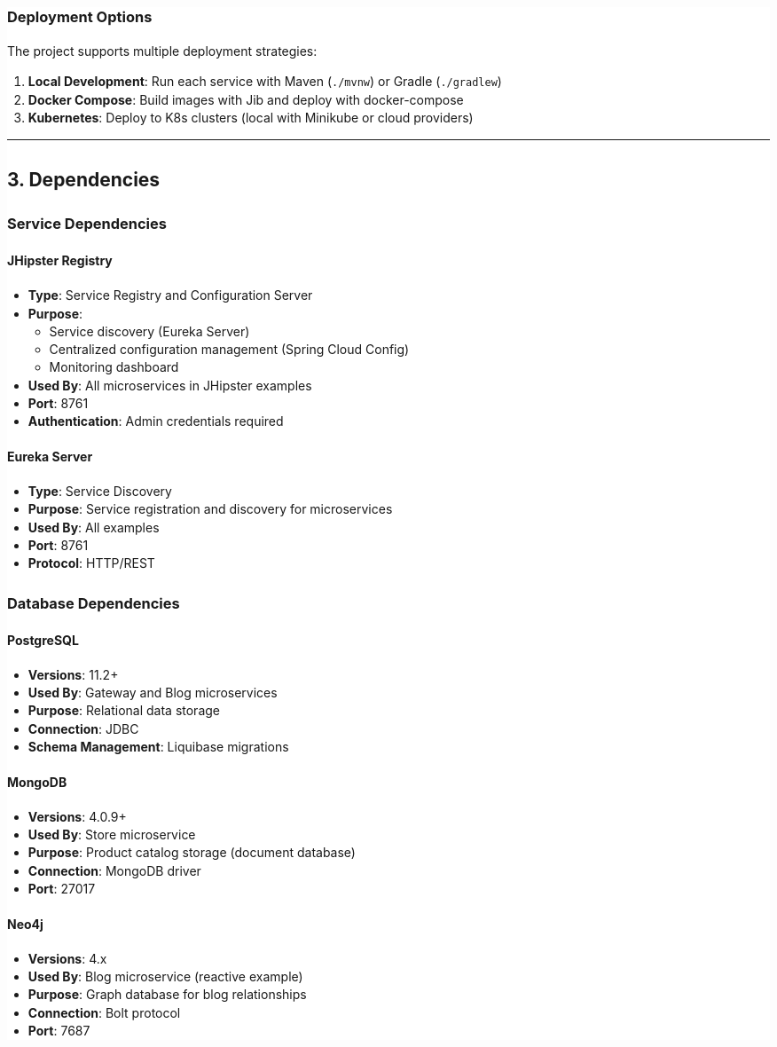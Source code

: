 ### Deployment Options

The project supports multiple deployment strategies:

1. **Local Development**: Run each service with Maven (`./mvnw`) or Gradle (`./gradlew`)
2. **Docker Compose**: Build images with Jib and deploy with docker-compose
3. **Kubernetes**: Deploy to K8s clusters (local with Minikube or cloud providers)

---

## 3. Dependencies

### Service Dependencies

#### JHipster Registry
- **Type**: Service Registry and Configuration Server
- **Purpose**: 
  - Service discovery (Eureka Server)
  - Centralized configuration management (Spring Cloud Config)
  - Monitoring dashboard
- **Used By**: All microservices in JHipster examples
- **Port**: 8761
- **Authentication**: Admin credentials required

#### Eureka Server
- **Type**: Service Discovery
- **Purpose**: Service registration and discovery for microservices
- **Used By**: All examples
- **Port**: 8761
- **Protocol**: HTTP/REST

### Database Dependencies

#### PostgreSQL
- **Versions**: 11.2+
- **Used By**: Gateway and Blog microservices
- **Purpose**: Relational data storage
- **Connection**: JDBC
- **Schema Management**: Liquibase migrations

#### MongoDB
- **Versions**: 4.0.9+
- **Used By**: Store microservice
- **Purpose**: Product catalog storage (document database)
- **Connection**: MongoDB driver
- **Port**: 27017

#### Neo4j
- **Versions**: 4.x
- **Used By**: Blog microservice (reactive example)
- **Purpose**: Graph database for blog relationships
- **Connection**: Bolt protocol
- **Port**: 7687
